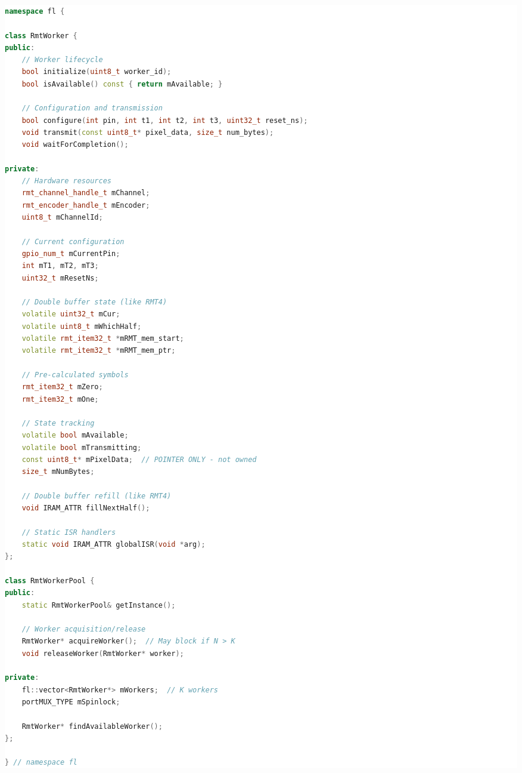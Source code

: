 ```cpp
namespace fl {

class RmtWorker {
public:
    // Worker lifecycle
    bool initialize(uint8_t worker_id);
    bool isAvailable() const { return mAvailable; }

    // Configuration and transmission
    bool configure(int pin, int t1, int t2, int t3, uint32_t reset_ns);
    void transmit(const uint8_t* pixel_data, size_t num_bytes);
    void waitForCompletion();

private:
    // Hardware resources
    rmt_channel_handle_t mChannel;
    rmt_encoder_handle_t mEncoder;
    uint8_t mChannelId;

    // Current configuration
    gpio_num_t mCurrentPin;
    int mT1, mT2, mT3;
    uint32_t mResetNs;

    // Double buffer state (like RMT4)
    volatile uint32_t mCur;
    volatile uint8_t mWhichHalf;
    volatile rmt_item32_t *mRMT_mem_start;
    volatile rmt_item32_t *mRMT_mem_ptr;

    // Pre-calculated symbols
    rmt_item32_t mZero;
    rmt_item32_t mOne;

    // State tracking
    volatile bool mAvailable;
    volatile bool mTransmitting;
    const uint8_t* mPixelData;  // POINTER ONLY - not owned
    size_t mNumBytes;

    // Double buffer refill (like RMT4)
    void IRAM_ATTR fillNextHalf();

    // Static ISR handlers
    static void IRAM_ATTR globalISR(void *arg);
};

class RmtWorkerPool {
public:
    static RmtWorkerPool& getInstance();

    // Worker acquisition/release
    RmtWorker* acquireWorker();  // May block if N > K
    void releaseWorker(RmtWorker* worker);

private:
    fl::vector<RmtWorker*> mWorkers;  // K workers
    portMUX_TYPE mSpinlock;

    RmtWorker* findAvailableWorker();
};

} // namespace fl
```